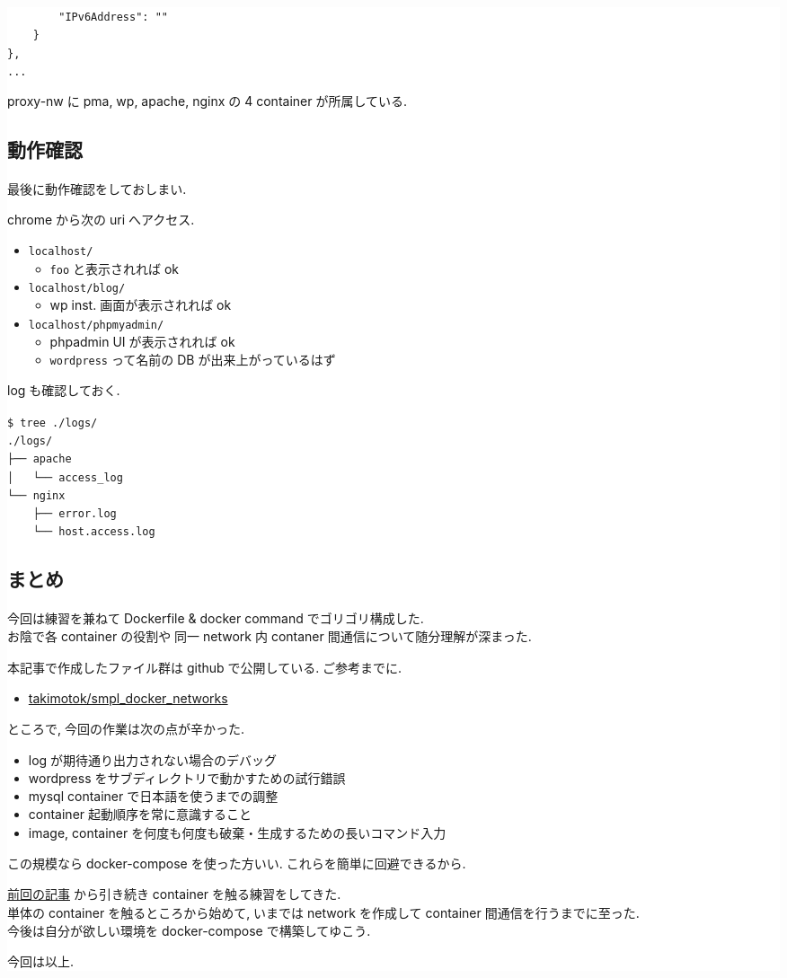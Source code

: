 ```
        "IPv6Address": ""
    }
},
...
```

proxy-nw に pma, wp, apache, nginx の 4 container が所属している.

## 動作確認

最後に動作確認をしておしまい.

chrome から次の uri へアクセス.

- `localhost/`
    - `foo` と表示されれば ok
- `localhost/blog/`
    - wp inst. 画面が表示されれば ok
- `localhost/phpmyadmin/`
    - phpadmin UI が表示されれば ok
    - `wordpress` って名前の DB が出来上がっているはず

log も確認しておく.

```sh
$ tree ./logs/
./logs/
├── apache
│   └── access_log
└── nginx
    ├── error.log
    └── host.access.log
```

## まとめ

今回は練習を兼ねて Dockerfile & docker command でゴリゴリ構成した.  
お陰で各 container の役割や 同一 network 内 contaner 間通信について随分理解が深まった.

本記事で作成したファイル群は github で公開している. ご参考までに.

- [takimotok/smpl\_docker\_networks](https://github.com/takimotok/smpl_docker_networks)

ところで, 今回の作業は次の点が辛かった.

- log が期待通り出力されない場合のデバッグ
- wordpress をサブディレクトリで動かすための試行錯誤
- mysql container で日本語を使うまでの調整
- container 起動順序を常に意識すること
- image, container を何度も何度も破棄・生成するための長いコマンド入力

この規模なら docker-compose を使った方いい. これらを簡単に回避できるから.

[前回の記事](https://kengotakimoto.com/docker-data-volume/) から引き続き container を触る練習をしてきた.  
単体の container を触るところから始めて, いまでは network を作成して container 間通信を行うまでに至った.  
今後は自分が欲しい環境を docker-compose で構築してゆこう.

今回は以上.
